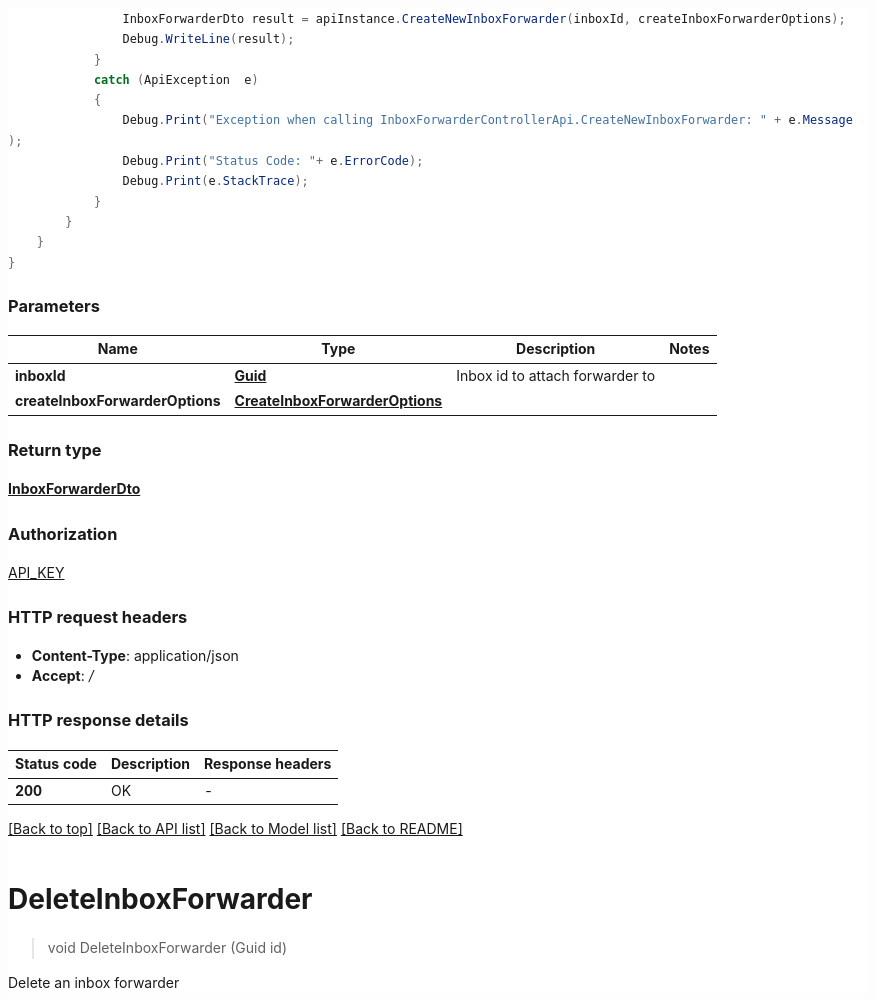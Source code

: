 ```csharp
                InboxForwarderDto result = apiInstance.CreateNewInboxForwarder(inboxId, createInboxForwarderOptions);
                Debug.WriteLine(result);
            }
            catch (ApiException  e)
            {
                Debug.Print("Exception when calling InboxForwarderControllerApi.CreateNewInboxForwarder: " + e.Message );
                Debug.Print("Status Code: "+ e.ErrorCode);
                Debug.Print(e.StackTrace);
            }
        }
    }
}
```

### Parameters

Name | Type | Description  | Notes
------------- | ------------- | ------------- | -------------
 **inboxId** | [**Guid**](Guid)| Inbox id to attach forwarder to | 
 **createInboxForwarderOptions** | [**CreateInboxForwarderOptions**](CreateInboxForwarderOptions)|  | 

### Return type

[**InboxForwarderDto**](InboxForwarderDto)

### Authorization

[API_KEY](../README#API_KEY)

### HTTP request headers

 - **Content-Type**: application/json
 - **Accept**: */*


### HTTP response details
| Status code | Description | Response headers |
|-------------|-------------|------------------|
| **200** | OK |  -  |

[[Back to top]](#) [[Back to API list]](../README#documentation-for-api-endpoints) [[Back to Model list]](../README#documentation-for-models) [[Back to README]](../README)

<a name="deleteinboxforwarder"></a>
# **DeleteInboxForwarder**
> void DeleteInboxForwarder (Guid id)

Delete an inbox forwarder
